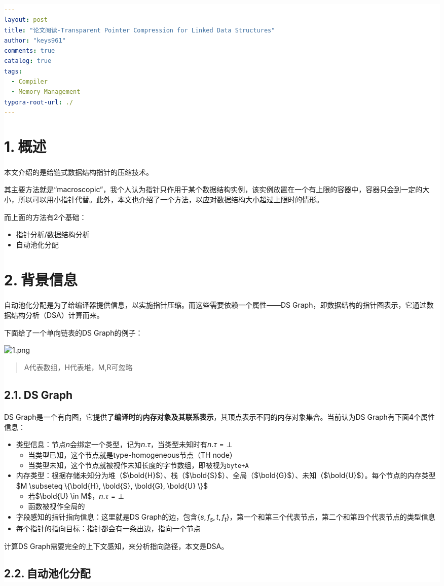 ```yaml
---
layout: post
title: "论文阅读-Transparent Pointer Compression for Linked Data Structures"
author: "keys961"
comments: true
catalog: true
tags:
  - Compiler
  - Memory Management
typora-root-url: ./
---
```


# 1. 概述

本文介绍的是给链式数据结构指针的压缩技术。

其主要方法就是“macroscopic”，我个人认为指针只作用于某个数据结构实例，该实例放置在一个有上限的容器中，容器只会到一定的大小，所以可以用小指针代替。此外，本文也介绍了一个方法，以应对数据结构大小超过上限时的情形。

而上面的方法有2个基础：

- 指针分析/数据结构分析
- 自动池化分配

# 2. 背景信息

自动池化分配是为了给编译器提供信息，以实施指针压缩。而这些需要依赖一个属性——DS Graph，即数据结构的指针图表示，它通过数据结构分析（DSA）计算而来。

下面给了一个单向链表的DS Graph的例子：

![1.png](https://i.loli.net/2020/02/24/IFr8tYzQsKqhUb3.png)

> A代表数组，H代表堆，M,R可忽略

## 2.1. DS Graph

DS Graph是一个有向图，它提供了**编译时**的**内存对象及其联系表示**，其顶点表示不同的内存对象集合。当前认为DS Graph有下面4个属性信息：

- 类型信息：节点$n$会绑定一个类型，记为$n.\tau$，当类型未知时有$n.\tau = \bot$
  - 当类型已知，这个节点就是type-homogeneous节点（TH node）
  - 当类型未知，这个节点就被视作未知长度的字节数组，即被视为`byte+A`
- 内存类型：根据存储未知分为堆（$\bold{H}$）、栈（$\bold{S}$）、全局（$\bold{G}$）、未知（$\bold{U}$）。每个节点的内存类型$M \subseteq \{\bold{H}, \bold{S}, \bold{G}, \bold{U} \}$
  - 若$\bold{U} \in M$，$n.\tau = \bot$
  - 函数被视作全局的
- 字段感知的指针指向信息：这里就是DS Graph的边，包含$\{s, f_{s}, t, f_{t} \}$，第一个和第三个代表节点，第二个和第四个代表节点的类型信息
- 每个指针的指向目标：指针都会有一条出边，指向一个节点

计算DS Graph需要完全的上下文感知，来分析指向路径，本文是DSA。

## 2.2. 自动池化分配
